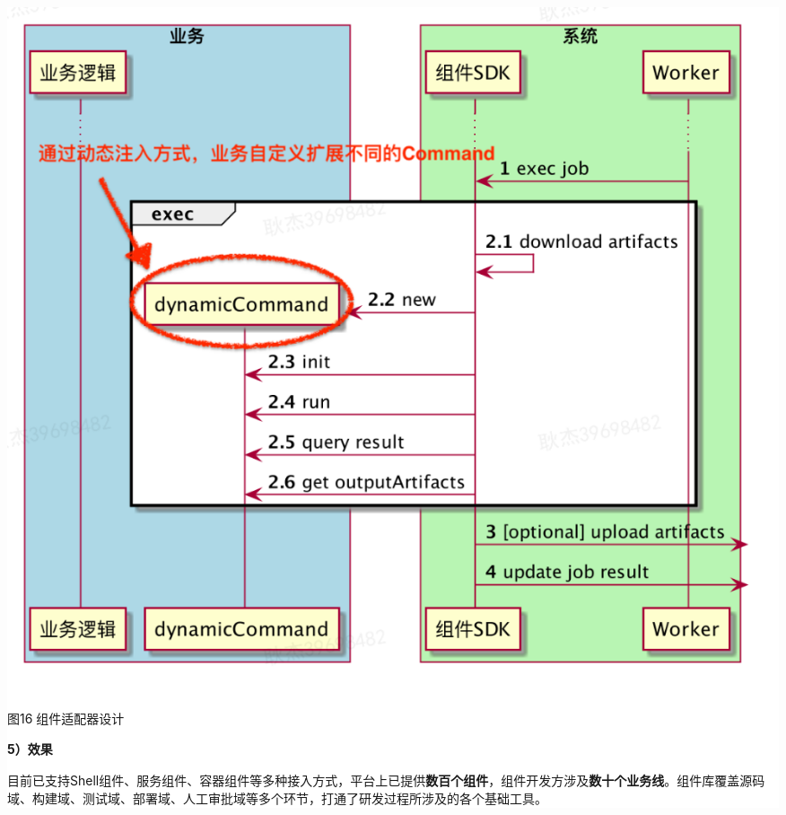 ![图片](CICD%E6%B5%81%E6%B0%B4%E7%BA%BF.resource/640-165780840641217.png)

图16 组件适配器设计

**5）效果**

目前已支持Shell组件、服务组件、容器组件等多种接入方式，平台上已提供**数百个组件**，组件开发方涉及**数十个业务线**。组件库覆盖源码域、构建域、测试域、部署域、人工审批域等多个环节，打通了研发过程所涉及的各个基础工具。
